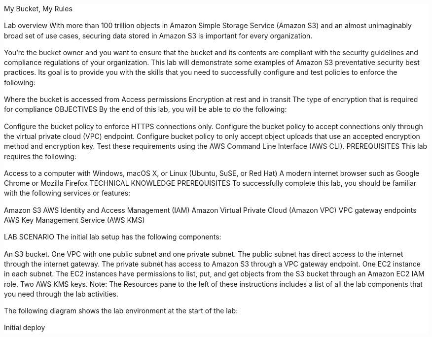 My Bucket, My Rules

Lab overview
With more than 100 trillion objects in Amazon Simple Storage Service (Amazon S3) and an almost unimaginably broad set of use cases, securing data stored in Amazon S3 is important for every organization.

You’re the bucket owner and you want to ensure that the bucket and its contents are compliant with the security guidelines and compliance regulations of your organization. This lab will demonstrate some examples of Amazon S3 preventative security best practices. Its goal is to provide you with the skills that you need to successfully configure and test policies to enforce the following:

Where the bucket is accessed from
Access permissions
Encryption at rest and in transit
The type of encryption that is required for compliance
OBJECTIVES
By the end of this lab, you will be able to do the following:

Configure the bucket policy to enforce HTTPS connections only.
Configure the bucket policy to accept connections only through the virtual private cloud (VPC) endpoint.
Configure bucket policy to only accept object uploads that use an accepted encryption method and encryption key.
Test these requirements using the AWS Command Line Interface (AWS CLI).
PREREQUISITES
This lab requires the following:

Access to a computer with Windows, macOS X, or Linux (Ubuntu, SuSE, or Red Hat)
A modern internet browser such as Google Chrome or Mozilla Firefox
TECHNICAL KNOWLEDGE PREREQUISITES
To successfully complete this lab, you should be familiar with the following services or features:

Amazon S3
AWS Identity and Access Management (IAM)
Amazon Virtual Private Cloud (Amazon VPC)
VPC gateway endpoints
AWS Key Management Service (AWS KMS)

LAB SCENARIO
The initial lab setup has the following components:

An S3 bucket.
One VPC with one public subnet and one private subnet.
The public subnet has direct access to the internet through the internet gateway.
The private subnet has access to Amazon S3 through a VPC gateway endpoint.
One EC2 instance in each subnet.
The EC2 instances have permissions to list, put, and get objects from the S3 bucket through an Amazon EC2 IAM role.
Two AWS KMS keys.
 Note: The Resources pane to the left of these instructions includes a list of all the lab components that you need through the lab activities.

The following diagram shows the lab environment at the start of the lab:

Initial deploy
